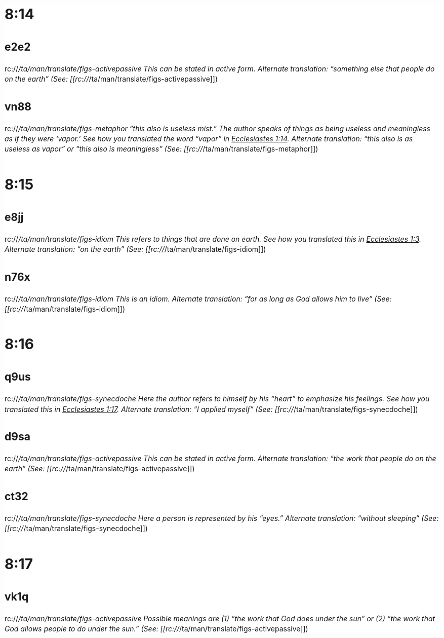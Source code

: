 # 8:14
## e2e2
rc://*/ta/man/translate/figs-activepassive
This can be stated in active form. Alternate translation: “something else that people do on the earth” (See: [[rc://*/ta/man/translate/figs-activepassive]])

## vn88
rc://*/ta/man/translate/figs-metaphor
“this also is useless mist.” The author speaks of things as being useless and meaningless as if they were ‘vapor.’ See how you translated the word “vapor” in [Ecclesiastes 1:14](../01/14.md). Alternate translation: “this also is as useless as vapor” or “this also is meaningless” (See: [[rc://*/ta/man/translate/figs-metaphor]])

# 8:15
## e8jj
rc://*/ta/man/translate/figs-idiom
This refers to things that are done on earth. See how you translated this in [Ecclesiastes 1:3](../01/03.md). Alternate translation: “on the earth” (See: [[rc://*/ta/man/translate/figs-idiom]])

## n76x
rc://*/ta/man/translate/figs-idiom
This is an idiom. Alternate translation: “for as long as God allows him to live” (See: [[rc://*/ta/man/translate/figs-idiom]])

# 8:16
## q9us
rc://*/ta/man/translate/figs-synecdoche
Here the author refers to himself by his “heart” to emphasize his feelings. See how you translated this in [Ecclesiastes 1:17](../01/17.md). Alternate translation: “I applied myself” (See: [[rc://*/ta/man/translate/figs-synecdoche]])

## d9sa
rc://*/ta/man/translate/figs-activepassive
This can be stated in active form. Alternate translation: “the work that people do on the earth” (See: [[rc://*/ta/man/translate/figs-activepassive]])

## ct32
rc://*/ta/man/translate/figs-synecdoche
Here a person is represented by his “eyes.” Alternate translation: “without sleeping” (See: [[rc://*/ta/man/translate/figs-synecdoche]])

# 8:17
## vk1q
rc://*/ta/man/translate/figs-activepassive
Possible meanings are (1) “the work that God does under the sun” or (2) “the work that God allows people to do under the sun.” (See: [[rc://*/ta/man/translate/figs-activepassive]])
